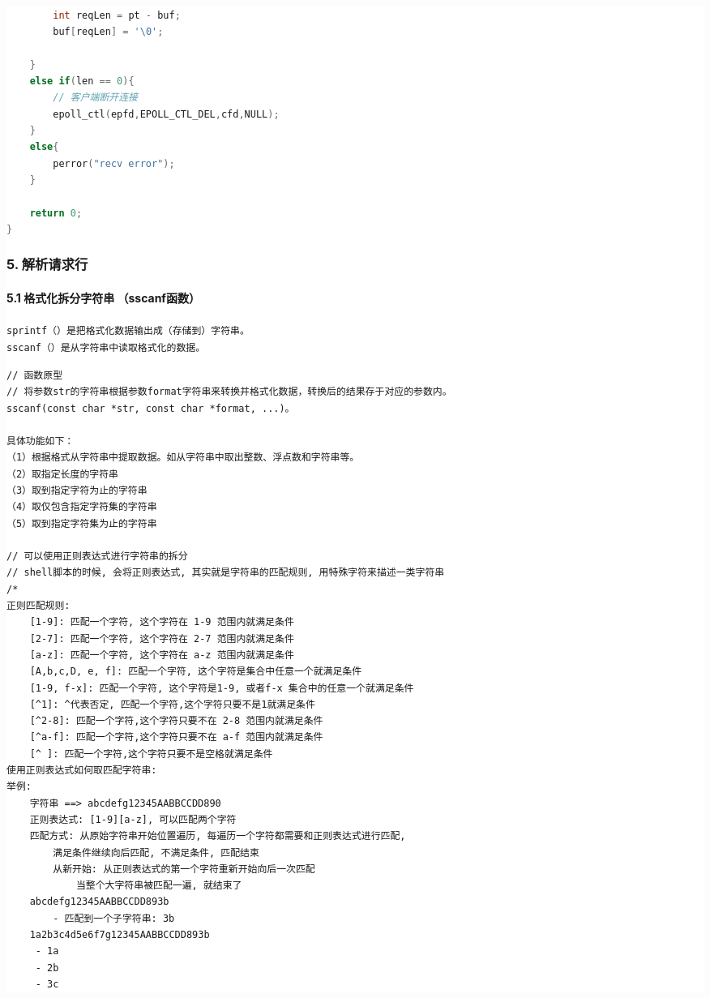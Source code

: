 ```c
        int reqLen = pt - buf;
        buf[reqLen] = '\0';

    }
    else if(len == 0){
        // 客户端断开连接
        epoll_ctl(epfd,EPOLL_CTL_DEL,cfd,NULL);
    }
    else{
        perror("recv error");
    }

    return 0;
}
```

### 5. 解析请求行

#### 5.1 格式化拆分字符串 （sscanf函数）

```txt
sprintf（）是把格式化数据输出成（存储到）字符串。
sscanf（）是从字符串中读取格式化的数据。
```

```txt
// 函数原型
// 将参数str的字符串根据参数format字符串来转换并格式化数据，转换后的结果存于对应的参数内。
sscanf(const char *str, const char *format, ...)。

具体功能如下：
（1）根据格式从字符串中提取数据。如从字符串中取出整数、浮点数和字符串等。
（2）取指定长度的字符串
（3）取到指定字符为止的字符串
（4）取仅包含指定字符集的字符串
（5）取到指定字符集为止的字符串

// 可以使用正则表达式进行字符串的拆分
// shell脚本的时候, 会将正则表达式, 其实就是字符串的匹配规则, 用特殊字符来描述一类字符串
/*
正则匹配规则:
	[1-9]: 匹配一个字符, 这个字符在 1-9 范围内就满足条件
	[2-7]: 匹配一个字符, 这个字符在 2-7 范围内就满足条件
	[a-z]: 匹配一个字符, 这个字符在 a-z 范围内就满足条件
	[A,b,c,D, e, f]: 匹配一个字符, 这个字符是集合中任意一个就满足条件
	[1-9, f-x]: 匹配一个字符, 这个字符是1-9, 或者f-x 集合中的任意一个就满足条件
	[^1]: ^代表否定, 匹配一个字符,这个字符只要不是1就满足条件
	[^2-8]: 匹配一个字符,这个字符只要不在 2-8 范围内就满足条件
	[^a-f]: 匹配一个字符,这个字符只要不在 a-f 范围内就满足条件
	[^ ]: 匹配一个字符,这个字符只要不是空格就满足条件
使用正则表达式如何取匹配字符串:
举例: 
	字符串 ==> abcdefg12345AABBCCDD890
	正则表达式: [1-9][a-z], 可以匹配两个字符
	匹配方式: 从原始字符串开始位置遍历, 每遍历一个字符都需要和正则表达式进行匹配, 
		满足条件继续向后匹配, 不满足条件, 匹配结束
		从新开始: 从正则表达式的第一个字符重新开始向后一次匹配
			当整个大字符串被匹配一遍, 就结束了
	abcdefg12345AABBCCDD893b
		- 匹配到一个子字符串: 3b
	1a2b3c4d5e6f7g12345AABBCCDD893b
	 - 1a
	 - 2b
	 - 3c
```